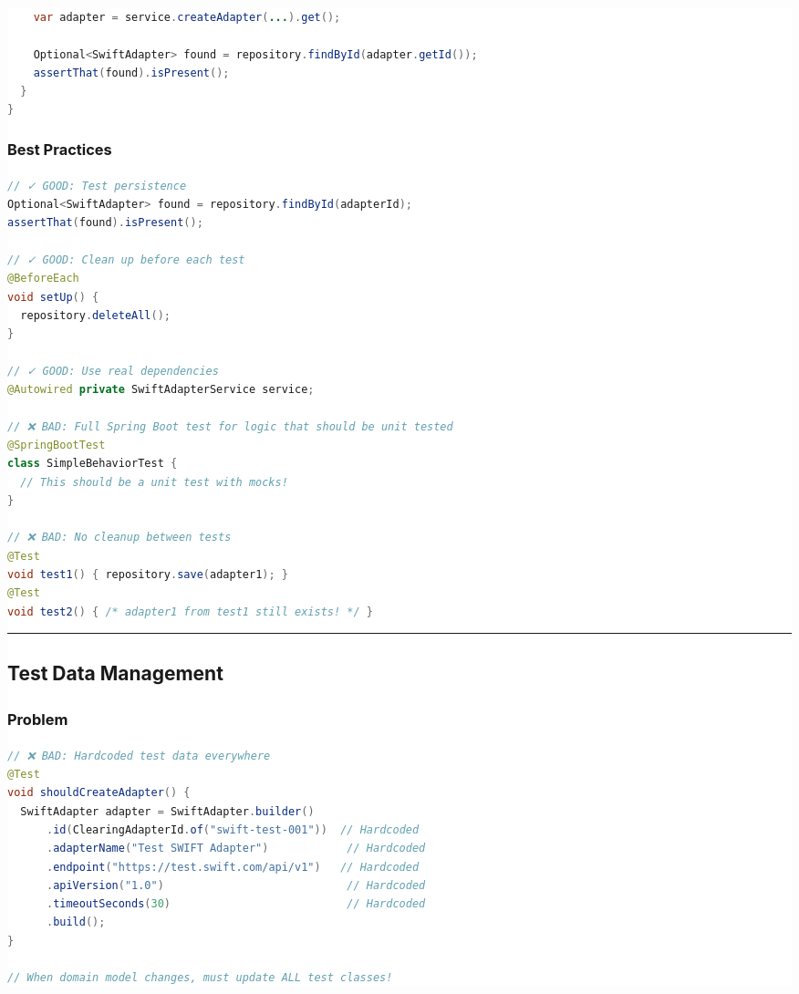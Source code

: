 ```java
    var adapter = service.createAdapter(...).get();
    
    Optional<SwiftAdapter> found = repository.findById(adapter.getId());
    assertThat(found).isPresent();
  }
}
```

### Best Practices

```java
// ✓ GOOD: Test persistence
Optional<SwiftAdapter> found = repository.findById(adapterId);
assertThat(found).isPresent();

// ✓ GOOD: Clean up before each test
@BeforeEach
void setUp() {
  repository.deleteAll();
}

// ✓ GOOD: Use real dependencies
@Autowired private SwiftAdapterService service;

// ❌ BAD: Full Spring Boot test for logic that should be unit tested
@SpringBootTest
class SimpleBehaviorTest {
  // This should be a unit test with mocks!
}

// ❌ BAD: No cleanup between tests
@Test
void test1() { repository.save(adapter1); }
@Test
void test2() { /* adapter1 from test1 still exists! */ }
```

---

## Test Data Management

### Problem

```java
// ❌ BAD: Hardcoded test data everywhere
@Test
void shouldCreateAdapter() {
  SwiftAdapter adapter = SwiftAdapter.builder()
      .id(ClearingAdapterId.of("swift-test-001"))  // Hardcoded
      .adapterName("Test SWIFT Adapter")            // Hardcoded
      .endpoint("https://test.swift.com/api/v1")   // Hardcoded
      .apiVersion("1.0")                            // Hardcoded
      .timeoutSeconds(30)                           // Hardcoded
      .build();
}

// When domain model changes, must update ALL test classes!
```
